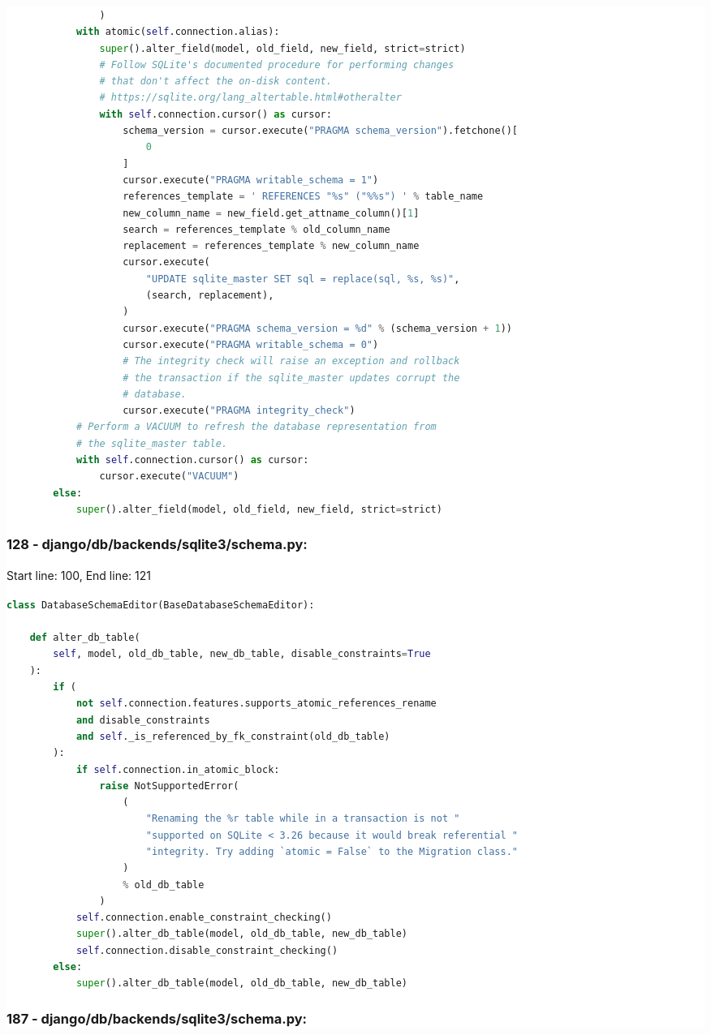 ```python
                )
            with atomic(self.connection.alias):
                super().alter_field(model, old_field, new_field, strict=strict)
                # Follow SQLite's documented procedure for performing changes
                # that don't affect the on-disk content.
                # https://sqlite.org/lang_altertable.html#otheralter
                with self.connection.cursor() as cursor:
                    schema_version = cursor.execute("PRAGMA schema_version").fetchone()[
                        0
                    ]
                    cursor.execute("PRAGMA writable_schema = 1")
                    references_template = ' REFERENCES "%s" ("%%s") ' % table_name
                    new_column_name = new_field.get_attname_column()[1]
                    search = references_template % old_column_name
                    replacement = references_template % new_column_name
                    cursor.execute(
                        "UPDATE sqlite_master SET sql = replace(sql, %s, %s)",
                        (search, replacement),
                    )
                    cursor.execute("PRAGMA schema_version = %d" % (schema_version + 1))
                    cursor.execute("PRAGMA writable_schema = 0")
                    # The integrity check will raise an exception and rollback
                    # the transaction if the sqlite_master updates corrupt the
                    # database.
                    cursor.execute("PRAGMA integrity_check")
            # Perform a VACUUM to refresh the database representation from
            # the sqlite_master table.
            with self.connection.cursor() as cursor:
                cursor.execute("VACUUM")
        else:
            super().alter_field(model, old_field, new_field, strict=strict)
```
### 128 - django/db/backends/sqlite3/schema.py:

Start line: 100, End line: 121

```python
class DatabaseSchemaEditor(BaseDatabaseSchemaEditor):

    def alter_db_table(
        self, model, old_db_table, new_db_table, disable_constraints=True
    ):
        if (
            not self.connection.features.supports_atomic_references_rename
            and disable_constraints
            and self._is_referenced_by_fk_constraint(old_db_table)
        ):
            if self.connection.in_atomic_block:
                raise NotSupportedError(
                    (
                        "Renaming the %r table while in a transaction is not "
                        "supported on SQLite < 3.26 because it would break referential "
                        "integrity. Try adding `atomic = False` to the Migration class."
                    )
                    % old_db_table
                )
            self.connection.enable_constraint_checking()
            super().alter_db_table(model, old_db_table, new_db_table)
            self.connection.disable_constraint_checking()
        else:
            super().alter_db_table(model, old_db_table, new_db_table)
```
### 187 - django/db/backends/sqlite3/schema.py: